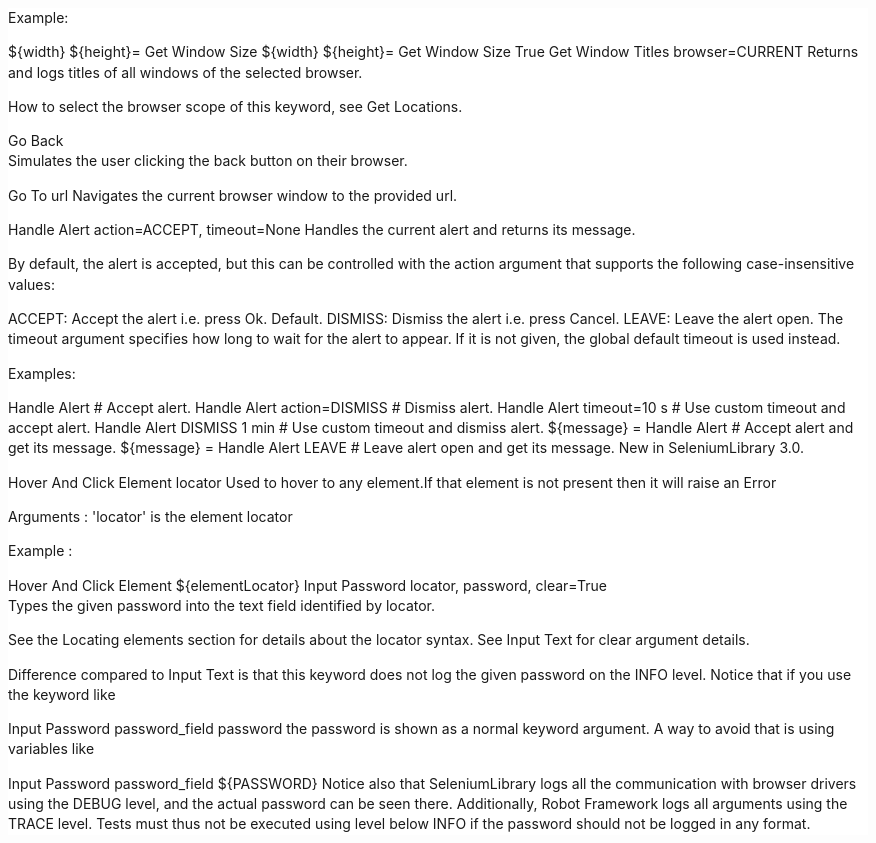 Example:

${width}	${height}=	Get Window Size	
${width}	${height}=	Get Window Size	True
Get Window Titles	browser=CURRENT	
Returns and logs titles of all windows of the selected browser.

How to select the browser scope of this keyword, see Get Locations.

Go Back		
Simulates the user clicking the back button on their browser.

Go To	url	
Navigates the current browser window to the provided url.

Handle Alert	action=ACCEPT, timeout=None	
Handles the current alert and returns its message.

By default, the alert is accepted, but this can be controlled with the action argument that supports the following case-insensitive values:

ACCEPT: Accept the alert i.e. press Ok. Default.
DISMISS: Dismiss the alert i.e. press Cancel.
LEAVE: Leave the alert open.
The timeout argument specifies how long to wait for the alert to appear. If it is not given, the global default timeout is used instead.

Examples:

Handle Alert			# Accept alert.
Handle Alert	action=DISMISS		# Dismiss alert.
Handle Alert	timeout=10 s		# Use custom timeout and accept alert.
Handle Alert	DISMISS	1 min	# Use custom timeout and dismiss alert.
${message} =	Handle Alert		# Accept alert and get its message.
${message} =	Handle Alert	LEAVE	# Leave alert open and get its message.
New in SeleniumLibrary 3.0.

Hover And Click Element	locator	
Used to hover to any element.If that element is not present then it will raise an Error

Arguments : 'locator' is the element locator

Example :

Hover And Click Element	${elementLocator}
Input Password	locator, password, clear=True	
Types the given password into the text field identified by locator.

See the Locating elements section for details about the locator syntax. See Input Text for clear argument details.

Difference compared to Input Text is that this keyword does not log the given password on the INFO level. Notice that if you use the keyword like

Input Password	password_field	password
the password is shown as a normal keyword argument. A way to avoid that is using variables like

Input Password	password_field	${PASSWORD}
Notice also that SeleniumLibrary logs all the communication with browser drivers using the DEBUG level, and the actual password can be seen there. Additionally, Robot Framework logs all arguments using the TRACE level. Tests must thus not be executed using level below INFO if the password should not be logged in any format.
